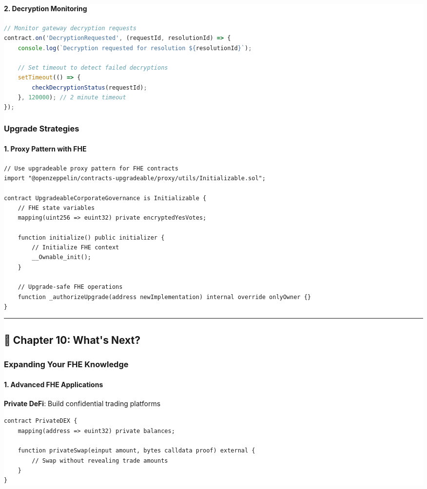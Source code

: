 #### 2. Decryption Monitoring

```javascript
// Monitor gateway decryption requests
contract.on('DecryptionRequested', (requestId, resolutionId) => {
    console.log(`Decryption requested for resolution ${resolutionId}`);

    // Set timeout to detect failed decryptions
    setTimeout(() => {
        checkDecryptionStatus(requestId);
    }, 120000); // 2 minute timeout
});
```

### Upgrade Strategies

#### 1. Proxy Pattern with FHE

```solidity
// Use upgradeable proxy pattern for FHE contracts
import "@openzeppelin/contracts-upgradeable/proxy/utils/Initializable.sol";

contract UpgradeableCorporateGovernance is Initializable {
    // FHE state variables
    mapping(uint256 => euint32) private encryptedYesVotes;

    function initialize() public initializer {
        // Initialize FHE context
        __Ownable_init();
    }

    // Upgrade-safe FHE operations
    function _authorizeUpgrade(address newImplementation) internal override onlyOwner {}
}
```

---

## 📖 Chapter 10: What's Next?

### Expanding Your FHE Knowledge

#### 1. Advanced FHE Applications

**Private DeFi**: Build confidential trading platforms
```solidity
contract PrivateDEX {
    mapping(address => euint32) private balances;

    function privateSwap(einput amount, bytes calldata proof) external {
        // Swap without revealing trade amounts
    }
}
```
